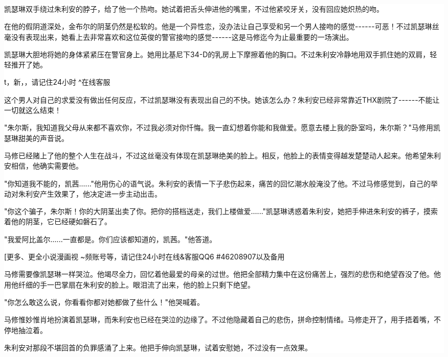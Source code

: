 



凯瑟琳双手绕过朱利安的脖子，给了他一个热吻。她试着把舌头伸进他的嘴里，不过他紧咬牙关，没有回应她炽热的吻。



在他的假阴道深处，金布尔的阴茎仍然是松软的。他是一个异性恋，没办法让自己享受和另一个男人接吻的感觉------可恶！不过凯瑟琳丝毫没有表现出来，她看上去非常喜欢和这位英俊的警官接吻的感觉------这是马修迄今为止最重要的一场演出。



凯瑟琳大胆地将她的身体紧紧压在警官身上。她用比基尼下34-D的乳房上下摩擦着他的胸口。不过朱利安冷静地用双手抓住她的双肩，轻轻推开了她。



t，新，，请记住24小时 ^在线客服



这个男人对自己的求爱没有做出任何反应，不过凯瑟琳没有表现出自己的不快。她该怎么办？朱利安已经非常靠近THX剧院了------不能让一切就这么结束！



"朱尔斯，我知道我父母从来都不喜欢你，不过我必须对你忏悔。我一直幻想着你能和我做爱。愿意去楼上我的卧室吗，朱尔斯？"马修用凯瑟琳甜美的声音说。





马修已经赌上了他的整个人生在战斗，不过这丝毫没有体现在凯瑟琳绝美的脸上。相反，他脸上的表情变得越发楚楚动人起来。他希望朱利安相信，他确实需要他。





"你知道我不能的，凯茜......"他用伤心的语气说。朱利安的表情一下子悲伤起来，痛苦的回忆潮水般淹没了他。不过马修感觉到，自己的举动对朱利安产生效果了，他决定进一步主动出击。





"你这个骗子，朱尔斯！你的大阴茎出卖了你。把你的搭档送走，我们上楼做爱......"凯瑟琳诱惑着朱利安，她把手伸进朱利安的裤子，摸索着他的阴茎，它已经硬如磐石了。





"我爱阿比盖尔......一直都是。你们应该都知道的，凯茜。"他答道。





 [更多、更全小说漫画视 ~频账号等，请记住24小时在线&客服QQ6 #46208907以及备用



马修需要像凯瑟琳一样哭泣。他竭尽全力，回忆着他最爱的母亲的过世。他把全部精力集中在这份痛苦上，强烈的悲伤和绝望吞没了他。他用他纤细的手一巴掌扇在朱利安的脸上。眼泪流了出来，他的脸上只剩下绝望。





"你怎么敢这么说，你看看你都对她都做了些什么！"他哭喊着。





马修惟妙惟肖地扮演着凯瑟琳，而朱利安也已经在哭泣的边缘了。不过他隐藏着自己的悲伤，拼命控制情绪。马修走开了，用手捂着嘴，不停地抽泣着。





朱利安对那段不堪回首的负罪感涌了上来。他把手伸向凯瑟琳，试着安慰她，不过没有一点效果。
